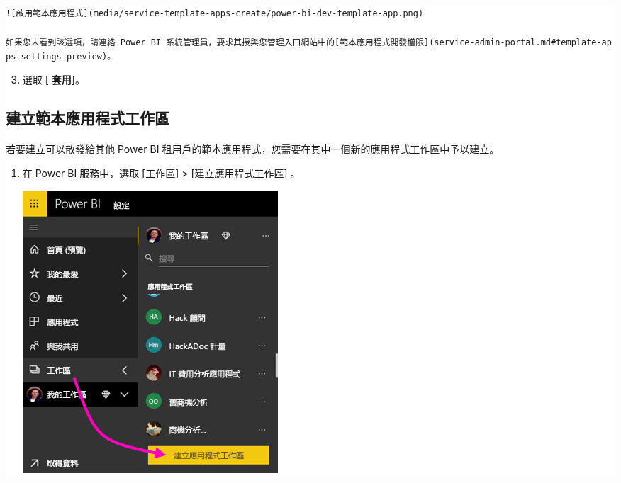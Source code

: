     ![啟用範本應用程式](media/service-template-apps-create/power-bi-dev-template-app.png)

    如果您未看到該選項，請連絡 Power BI 系統管理員，要求其授與您管理入口網站中的[範本應用程式開發權限](service-admin-portal.md#template-apps-settings-preview)。

3. 選取 [ **套用**]。

## <a name="create-the-template-app-workspace"></a>建立範本應用程式工作區

若要建立可以散發給其他 Power BI 租用戶的範本應用程式，您需要在其中一個新的應用程式工作區中予以建立。

1. 在 Power BI 服務中，選取 [工作區]   > [建立應用程式工作區]  。

    ![建立應用程式工作區](media/service-template-apps-create/power-bi-new-workspace.png)
